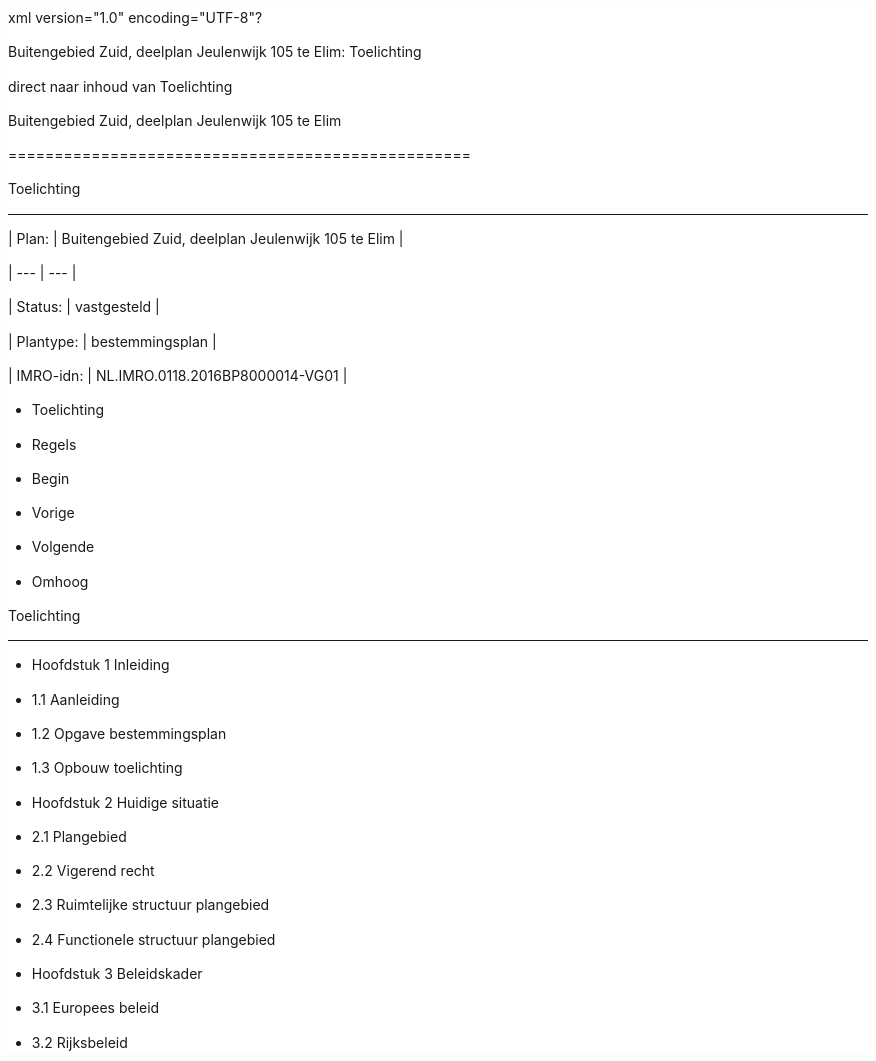 xml version\="1\.0" encoding\="UTF\-8"?

Buitengebied Zuid, deelplan Jeulenwijk 105 te Elim: Toelichting

direct naar inhoud van Toelichting

Buitengebied Zuid, deelplan Jeulenwijk 105 te Elim

==================================================

Toelichting

-----------

| Plan: | Buitengebied Zuid, deelplan Jeulenwijk 105 te Elim |

| --- | --- |

| Status: | vastgesteld |

| Plantype: | bestemmingsplan |

| IMRO\-idn: | NL.IMRO.0118\.2016BP8000014\-VG01 |

* Toelichting

* Regels

* Begin

* Vorige

* Volgende

* Omhoog

Toelichting

-----------

* Hoofdstuk 1 Inleiding

+ 1\.1 Aanleiding

+ 1\.2 Opgave bestemmingsplan

+ 1\.3 Opbouw toelichting

* Hoofdstuk 2 Huidige situatie

+ 2\.1 Plangebied

+ 2\.2 Vigerend recht

+ 2\.3 Ruimtelijke structuur plangebied

+ 2\.4 Functionele structuur plangebied

* Hoofdstuk 3 Beleidskader

+ 3\.1 Europees beleid

+ 3\.2 Rijksbeleid
